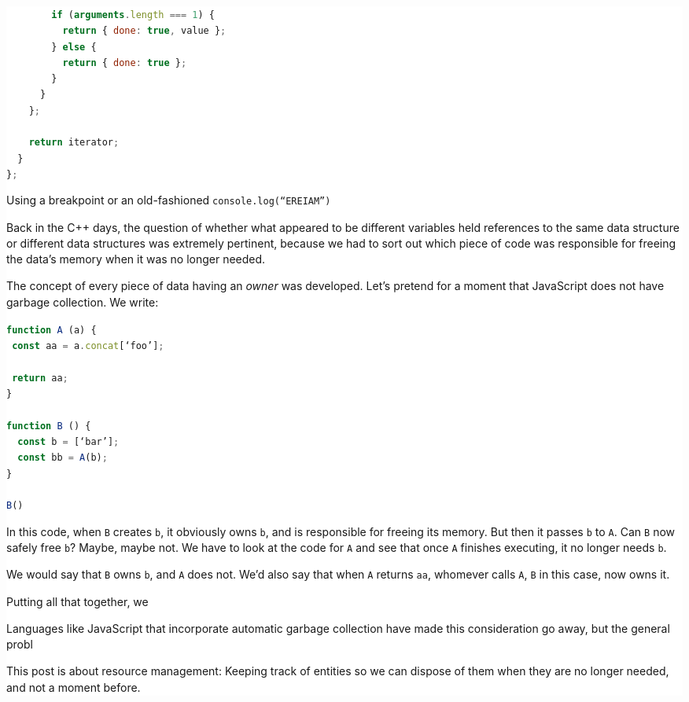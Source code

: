 ```javascript
        if (arguments.length === 1) {
          return { done: true, value };
        } else {
          return { done: true };
        }
      }
    };
    
    return iterator;
  }
};
```

Using a breakpoint or an old-fashioned `console.log(“EREIAM”)`

Back in the C++ days, the question of whether what appeared to be different variables held references to the same data structure or different data structures was extremely pertinent, because we had to sort out which piece of code was responsible for freeing the data’s memory when it was no longer needed.

The concept of every piece of data having an *owner* was developed. Let’s pretend for a moment that JavaScript does not have garbage collection. We write:

```javascript
function A (a) {
 const aa = a.concat[‘foo’];
 
 return aa;
}

function B () {
  const b = [‘bar’];
  const bb = A(b);
}

B()
```

In this code, when `B` creates `b`, it obviously owns `b`, and is responsible for freeing its memory. But then it passes `b` to `A`. Can `B` now safely free `b`? Maybe, maybe not. We have to look at the code for `A` and see that once `A` finishes executing, it no longer needs `b`.

We would say that `B` owns `b`, and `A` does not. We’d also say that when `A` returns `aa`, whomever calls `A`, `B` in this case, now owns it.

Putting all that together, we



Languages like JavaScript that incorporate automatic garbage collection have made this consideration go away, but the general probl



This post is about resource management: Keeping track of entities so we can dispose of them when they are no longer needed, and not a moment before.


[^collections]: For a more thorough discussion of iterators and iterables, have a look at the [Collections](https://leanpub.com/javascriptallongesix/read#collections) chapter of [JavaScript Allongé](https://leanpub.com/javascriptallongesix)
[^recursion]: The exception is that recursive function call themselves, so there is a case where the values bound to the parameter values were generated by a different invocation of the same function. 
[accidental complexity]: http://weblog.raganwald.com/2007/07/abbreviation-accidental-complexity-and.html
[highly useful]: http://raganwald.com/2017/04/19/incremental
[code kata]: https://en.wikipedia.org/wiki/Kata_(programming)
[cons cells]: https://en.wikipedia.org/wiki/Cons
[^collections]: For a more thorough discussion of iterators and iterables, have a look at the [Collections](https://leanpub.com/javascriptallongesix/read#collections) chapter of [JavaScript Allongé](https://leanpub.com/javascriptallongesix)
[^generating-iterables]: There’s more about generators in the [Generating Iterables](https://leanpub.com/javascriptallongesix/read#generating-iterables section of [JavaScript Allongé](https://leanpub.com/javascriptallongesix/read)
[laziness]: https://en.wikipedia.org/wiki/Lazy_evaluation “Lazy Evaluation”